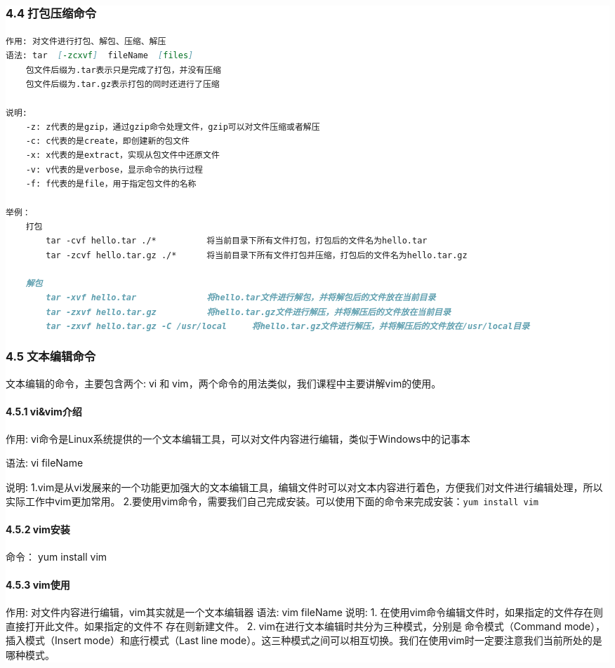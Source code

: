 ### 4.4 打包压缩命令

```md
作用: 对文件进行打包、解包、压缩、解压
语法: tar  [-zcxvf]  fileName  [files]
    包文件后缀为.tar表示只是完成了打包，并没有压缩
    包文件后缀为.tar.gz表示打包的同时还进行了压缩

说明:
    -z: z代表的是gzip，通过gzip命令处理文件，gzip可以对文件压缩或者解压
    -c: c代表的是create，即创建新的包文件
    -x: x代表的是extract，实现从包文件中还原文件
    -v: v代表的是verbose，显示命令的执行过程
    -f: f代表的是file，用于指定包文件的名称

举例：
    打包
        tar -cvf hello.tar ./*          将当前目录下所有文件打包，打包后的文件名为hello.tar
        tar -zcvf hello.tar.gz ./*      将当前目录下所有文件打包并压缩，打包后的文件名为hello.tar.gz
              
    解包
        tar -xvf hello.tar              将hello.tar文件进行解包，并将解包后的文件放在当前目录
        tar -zxvf hello.tar.gz          将hello.tar.gz文件进行解压，并将解压后的文件放在当前目录
        tar -zxvf hello.tar.gz -C /usr/local     将hello.tar.gz文件进行解压，并将解压后的文件放在/usr/local目录

```

### 4.5 文本编辑命令

文本编辑的命令，主要包含两个: vi 和 vim，两个命令的用法类似，我们课程中主要讲解vim的使用。

#### 4.5.1 vi&vim介绍

作用: vi命令是Linux系统提供的一个文本编辑工具，可以对文件内容进行编辑，类似于Windows中的记事本

语法: vi fileName

说明:
  1.vim是从vi发展来的一个功能更加强大的文本编辑工具，编辑文件时可以对文本内容进行着色，方便我们对文件进行编辑处理，所以实际工作中vim更加常用。
  2.要使用vim命令，需要我们自己完成安装。可以使用下面的命令来完成安装：`yum install vim`

#### 4.5.2 vim安装

命令： yum install vim

#### 4.5.3 vim使用

作用: 对文件内容进行编辑，vim其实就是一个文本编辑器
语法: vim fileName
说明:
    1. 在使用vim命令编辑文件时，如果指定的文件存在则直接打开此文件。如果指定的文件不   存在则新建文件。
    2. vim在进行文本编辑时共分为三种模式，分别是 命令模式（Command mode），插入模式（Insert mode）和底行模式（Last line mode）。这三种模式之间可以相互切换。我们在使用vim时一定要注意我们当前所处的是哪种模式。
